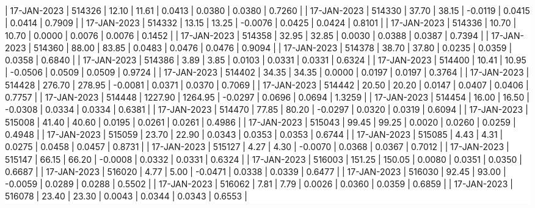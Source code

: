 | 17-JAN-2023 | 514326 | 12.10 | 11.61 | 0.0413 | 0.0380 | 0.0380 | 0.7260 |
| 17-JAN-2023 | 514330 | 37.70 | 38.15 | -0.0119 | 0.0415 | 0.0414 | 0.7909 |
| 17-JAN-2023 | 514332 | 13.15 | 13.25 | -0.0076 | 0.0425 | 0.0424 | 0.8101 |
| 17-JAN-2023 | 514336 | 10.70 | 10.70 | 0.0000 | 0.0076 | 0.0076 | 0.1452 |
| 17-JAN-2023 | 514358 | 32.95 | 32.85 | 0.0030 | 0.0388 | 0.0387 | 0.7394 |
| 17-JAN-2023 | 514360 | 88.00 | 83.85 | 0.0483 | 0.0476 | 0.0476 | 0.9094 |
| 17-JAN-2023 | 514378 | 38.70 | 37.80 | 0.0235 | 0.0359 | 0.0358 | 0.6840 |
| 17-JAN-2023 | 514386 | 3.89 | 3.85 | 0.0103 | 0.0331 | 0.0331 | 0.6324 |
| 17-JAN-2023 | 514400 | 10.41 | 10.95 | -0.0506 | 0.0509 | 0.0509 | 0.9724 |
| 17-JAN-2023 | 514402 | 34.35 | 34.35 | 0.0000 | 0.0197 | 0.0197 | 0.3764 |
| 17-JAN-2023 | 514428 | 276.70 | 278.95 | -0.0081 | 0.0371 | 0.0370 | 0.7069 |
| 17-JAN-2023 | 514442 | 20.50 | 20.20 | 0.0147 | 0.0407 | 0.0406 | 0.7757 |
| 17-JAN-2023 | 514448 | 1227.90 | 1264.95 | -0.0297 | 0.0696 | 0.0694 | 1.3259 |
| 17-JAN-2023 | 514454 | 16.00 | 16.50 | -0.0308 | 0.0334 | 0.0334 | 0.6381 |
| 17-JAN-2023 | 514470 | 77.85 | 80.20 | -0.0297 | 0.0320 | 0.0319 | 0.6094 |
| 17-JAN-2023 | 515008 | 41.40 | 40.60 | 0.0195 | 0.0261 | 0.0261 | 0.4986 |
| 17-JAN-2023 | 515043 | 99.45 | 99.25 | 0.0020 | 0.0260 | 0.0259 | 0.4948 |
| 17-JAN-2023 | 515059 | 23.70 | 22.90 | 0.0343 | 0.0353 | 0.0353 | 0.6744 |
| 17-JAN-2023 | 515085 | 4.43 | 4.31 | 0.0275 | 0.0458 | 0.0457 | 0.8731 |
| 17-JAN-2023 | 515127 | 4.27 | 4.30 | -0.0070 | 0.0368 | 0.0367 | 0.7012 |
| 17-JAN-2023 | 515147 | 66.15 | 66.20 | -0.0008 | 0.0332 | 0.0331 | 0.6324 |
| 17-JAN-2023 | 516003 | 151.25 | 150.05 | 0.0080 | 0.0351 | 0.0350 | 0.6687 |
| 17-JAN-2023 | 516020 | 4.77 | 5.00 | -0.0471 | 0.0338 | 0.0339 | 0.6477 |
| 17-JAN-2023 | 516030 | 92.45 | 93.00 | -0.0059 | 0.0289 | 0.0288 | 0.5502 |
| 17-JAN-2023 | 516062 | 7.81 | 7.79 | 0.0026 | 0.0360 | 0.0359 | 0.6859 |
| 17-JAN-2023 | 516078 | 23.40 | 23.30 | 0.0043 | 0.0344 | 0.0343 | 0.6553 |

